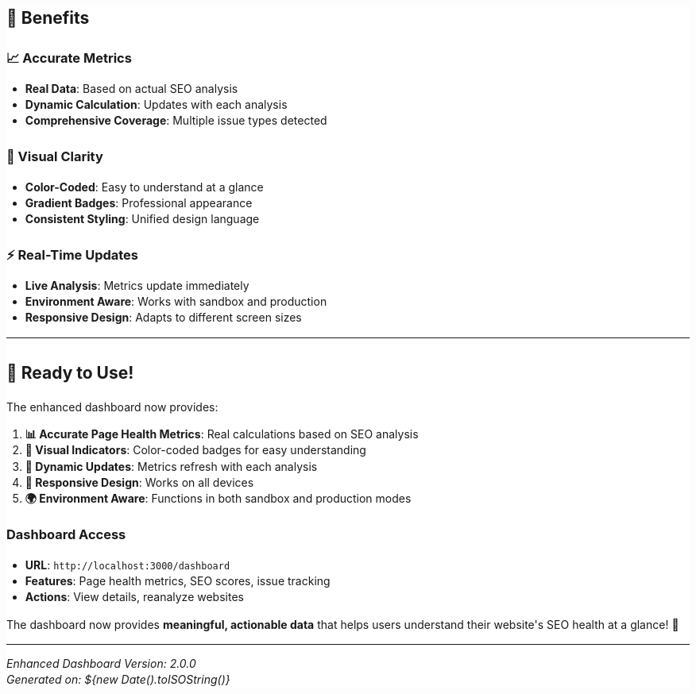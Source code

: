 
## 🎯 **Benefits**

### **📈 Accurate Metrics**
- **Real Data**: Based on actual SEO analysis
- **Dynamic Calculation**: Updates with each analysis
- **Comprehensive Coverage**: Multiple issue types detected

### **🎨 Visual Clarity**
- **Color-Coded**: Easy to understand at a glance
- **Gradient Badges**: Professional appearance
- **Consistent Styling**: Unified design language

### **⚡ Real-Time Updates**
- **Live Analysis**: Metrics update immediately
- **Environment Aware**: Works with sandbox and production
- **Responsive Design**: Adapts to different screen sizes

---

## 🚀 **Ready to Use!**

The enhanced dashboard now provides:

1. **📊 Accurate Page Health Metrics**: Real calculations based on SEO analysis
2. **🎨 Visual Indicators**: Color-coded badges for easy understanding
3. **🔄 Dynamic Updates**: Metrics refresh with each analysis
4. **📱 Responsive Design**: Works on all devices
5. **🌍 Environment Aware**: Functions in both sandbox and production modes

### **Dashboard Access**
- **URL**: `http://localhost:3000/dashboard`
- **Features**: Page health metrics, SEO scores, issue tracking
- **Actions**: View details, reanalyze websites

The dashboard now provides **meaningful, actionable data** that helps users understand their website's SEO health at a glance! 🎉

---

*Enhanced Dashboard Version: 2.0.0*  
*Generated on: ${new Date().toISOString()}*




